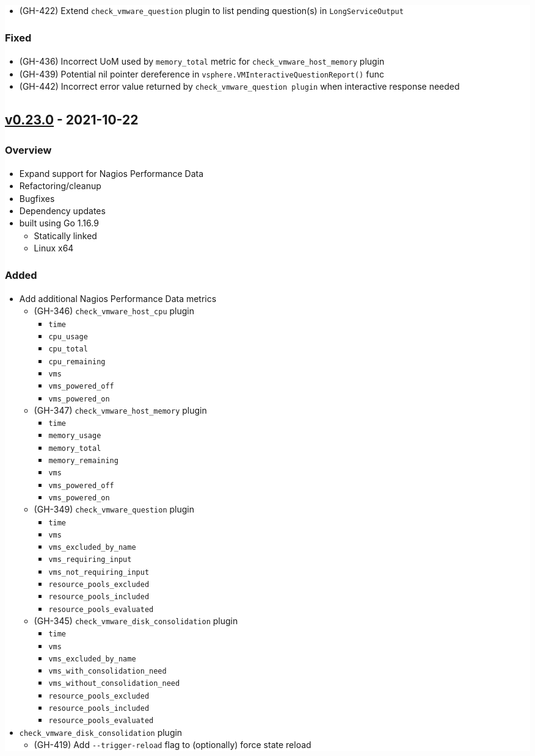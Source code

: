 - (GH-422) Extend `check_vmware_question` plugin to list pending question(s)
  in `LongServiceOutput`

### Fixed

- (GH-436) Incorrect UoM used by `memory_total` metric for
  `check_vmware_host_memory` plugin
- (GH-439) Potential nil pointer dereference in
  `vsphere.VMInteractiveQuestionReport()` func
- (GH-442) Incorrect error value returned by `check_vmware_question plugin`
  when interactive response needed

## [v0.23.0] - 2021-10-22

### Overview

- Expand support for Nagios Performance Data
- Refactoring/cleanup
- Bugfixes
- Dependency updates
- built using Go 1.16.9
  - Statically linked
  - Linux x64

### Added

- Add additional Nagios Performance Data metrics
  - (GH-346) `check_vmware_host_cpu` plugin
    - `time`
    - `cpu_usage`
    - `cpu_total`
    - `cpu_remaining`
    - `vms`
    - `vms_powered_off`
    - `vms_powered_on`
  - (GH-347) `check_vmware_host_memory` plugin
    - `time`
    - `memory_usage`
    - `memory_total`
    - `memory_remaining`
    - `vms`
    - `vms_powered_off`
    - `vms_powered_on`
  - (GH-349) `check_vmware_question` plugin
    - `time`
    - `vms`
    - `vms_excluded_by_name`
    - `vms_requiring_input`
    - `vms_not_requiring_input`
    - `resource_pools_excluded`
    - `resource_pools_included`
    - `resource_pools_evaluated`
  - (GH-345) `check_vmware_disk_consolidation` plugin
    - `time`
    - `vms`
    - `vms_excluded_by_name`
    - `vms_with_consolidation_need`
    - `vms_without_consolidation_need`
    - `resource_pools_excluded`
    - `resource_pools_included`
    - `resource_pools_evaluated`
- `check_vmware_disk_consolidation` plugin
  - (GH-419) Add `--trigger-reload` flag to (optionally) force state reload

[Unreleased]: https://github.com/atc0005/check-vmware/compare/v0.36.18...HEAD
[v0.36.18]: https://github.com/atc0005/check-vmware/releases/tag/v0.36.18
[v0.36.17]: https://github.com/atc0005/check-vmware/releases/tag/v0.36.17
[v0.36.16]: https://github.com/atc0005/check-vmware/releases/tag/v0.36.16
[v0.36.15]: https://github.com/atc0005/check-vmware/releases/tag/v0.36.15
[v0.36.14]: https://github.com/atc0005/check-vmware/releases/tag/v0.36.14
[v0.36.13]: https://github.com/atc0005/check-vmware/releases/tag/v0.36.13
[v0.36.12]: https://github.com/atc0005/check-vmware/releases/tag/v0.36.12
[v0.36.11]: https://github.com/atc0005/check-vmware/releases/tag/v0.36.11
[v0.36.10]: https://github.com/atc0005/check-vmware/releases/tag/v0.36.10
[v0.36.9]: https://github.com/atc0005/check-vmware/releases/tag/v0.36.9
[v0.36.8]: https://github.com/atc0005/check-vmware/releases/tag/v0.36.8
[v0.36.7]: https://github.com/atc0005/check-vmware/releases/tag/v0.36.7
[v0.36.6]: https://github.com/atc0005/check-vmware/releases/tag/v0.36.6
[v0.36.5]: https://github.com/atc0005/check-vmware/releases/tag/v0.36.5
[v0.36.4]: https://github.com/atc0005/check-vmware/releases/tag/v0.36.4
[v0.36.3]: https://github.com/atc0005/check-vmware/releases/tag/v0.36.3
[v0.36.2]: https://github.com/atc0005/check-vmware/releases/tag/v0.36.2
[v0.36.1]: https://github.com/atc0005/check-vmware/releases/tag/v0.36.1
[v0.36.0]: https://github.com/atc0005/check-vmware/releases/tag/v0.36.0
[v0.35.1]: https://github.com/atc0005/check-vmware/releases/tag/v0.35.1
[v0.35.0]: https://github.com/atc0005/check-vmware/releases/tag/v0.35.0
[v0.34.1]: https://github.com/atc0005/check-vmware/releases/tag/v0.34.1
[v0.34.0]: https://github.com/atc0005/check-vmware/releases/tag/v0.34.0
[v0.33.3]: https://github.com/atc0005/check-vmware/releases/tag/v0.33.3
[v0.33.2]: https://github.com/atc0005/check-vmware/releases/tag/v0.33.2
[v0.33.1]: https://github.com/atc0005/check-vmware/releases/tag/v0.33.1
[v0.33.0]: https://github.com/atc0005/check-vmware/releases/tag/v0.33.0
[v0.32.0]: https://github.com/atc0005/check-vmware/releases/tag/v0.32.0
[v0.31.0]: https://github.com/atc0005/check-vmware/releases/tag/v0.31.0
[v0.30.8]: https://github.com/atc0005/check-vmware/releases/tag/v0.30.8
[v0.30.7]: https://github.com/atc0005/check-vmware/releases/tag/v0.30.7
[v0.30.6]: https://github.com/atc0005/check-vmware/releases/tag/v0.30.6
[v0.30.5]: https://github.com/atc0005/check-vmware/releases/tag/v0.30.5
[v0.30.4]: https://github.com/atc0005/check-vmware/releases/tag/v0.30.4
[v0.30.3]: https://github.com/atc0005/check-vmware/releases/tag/v0.30.3
[v0.30.2]: https://github.com/atc0005/check-vmware/releases/tag/v0.30.2
[v0.30.1]: https://github.com/atc0005/check-vmware/releases/tag/v0.30.1
[v0.30.0]: https://github.com/atc0005/check-vmware/releases/tag/v0.30.0
[v0.29.2]: https://github.com/atc0005/check-vmware/releases/tag/v0.29.2
[v0.29.1]: https://github.com/atc0005/check-vmware/releases/tag/v0.29.1
[v0.29.0]: https://github.com/atc0005/check-vmware/releases/tag/v0.29.0
[v0.28.1]: https://github.com/atc0005/check-vmware/releases/tag/v0.28.1
[v0.28.0]: https://github.com/atc0005/check-vmware/releases/tag/v0.28.0
[v0.27.1]: https://github.com/atc0005/check-vmware/releases/tag/v0.27.1
[v0.27.0]: https://github.com/atc0005/check-vmware/releases/tag/v0.27.0
[v0.26.0]: https://github.com/atc0005/check-vmware/releases/tag/v0.26.0
[v0.25.1]: https://github.com/atc0005/check-vmware/releases/tag/v0.25.1
[v0.25.0]: https://github.com/atc0005/check-vmware/releases/tag/v0.25.0
[v0.24.0]: https://github.com/atc0005/check-vmware/releases/tag/v0.24.0
[v0.23.0]: https://github.com/atc0005/check-vmware/releases/tag/v0.23.0
[v0.22.0]: https://github.com/atc0005/check-vmware/releases/tag/v0.22.0
[v0.21.1]: https://github.com/atc0005/check-vmware/releases/tag/v0.21.1
[v0.21.0]: https://github.com/atc0005/check-vmware/releases/tag/v0.21.0
[v0.20.0]: https://github.com/atc0005/check-vmware/releases/tag/v0.20.0
[v0.19.1]: https://github.com/atc0005/check-vmware/releases/tag/v0.19.1
[v0.19.0]: https://github.com/atc0005/check-vmware/releases/tag/v0.19.0
[v0.18.1]: https://github.com/atc0005/check-vmware/releases/tag/v0.18.1
[v0.18.0]: https://github.com/atc0005/check-vmware/releases/tag/v0.18.0
[v0.17.5]: https://github.com/atc0005/check-vmware/releases/tag/v0.17.5
[v0.17.4]: https://github.com/atc0005/check-vmware/releases/tag/v0.17.4
[v0.17.3]: https://github.com/atc0005/check-vmware/releases/tag/v0.17.3
[v0.17.2]: https://github.com/atc0005/check-vmware/releases/tag/v0.17.2
[v0.17.1]: https://github.com/atc0005/check-vmware/releases/tag/v0.17.1
[v0.17.0]: https://github.com/atc0005/check-vmware/releases/tag/v0.17.0
[v0.16.0]: https://github.com/atc0005/check-vmware/releases/tag/v0.16.0
[v0.15.3]: https://github.com/atc0005/check-vmware/releases/tag/v0.15.3
[v0.15.2]: https://github.com/atc0005/check-vmware/releases/tag/v0.15.2
[v0.15.1]: https://github.com/atc0005/check-vmware/releases/tag/v0.15.1
[v0.15.0]: https://github.com/atc0005/check-vmware/releases/tag/v0.15.0
[v0.14.0]: https://github.com/atc0005/check-vmware/releases/tag/v0.14.0
[v0.13.1]: https://github.com/atc0005/check-vmware/releases/tag/v0.13.1
[v0.13.0]: https://github.com/atc0005/check-vmware/releases/tag/v0.13.0
[v0.12.0]: https://github.com/atc0005/check-vmware/releases/tag/v0.12.0
[v0.11.0]: https://github.com/atc0005/check-vmware/releases/tag/v0.11.0
[v0.10.0]: https://github.com/atc0005/check-vmware/releases/tag/v0.10.0
[v0.9.0]: https://github.com/atc0005/check-vmware/releases/tag/v0.9.0
[v0.8.0]: https://github.com/atc0005/check-vmware/releases/tag/v0.8.0
[v0.7.0]: https://github.com/atc0005/check-vmware/releases/tag/v0.7.0
[v0.6.1]: https://github.com/atc0005/check-vmware/releases/tag/v0.6.1
[v0.6.0]: https://github.com/atc0005/check-vmware/releases/tag/v0.6.0
[v0.5.1]: https://github.com/atc0005/check-vmware/releases/tag/v0.5.1
[v0.5.0]: https://github.com/atc0005/check-vmware/releases/tag/v0.5.0
[v0.4.3]: https://github.com/atc0005/check-vmware/releases/tag/v0.4.3
[v0.4.2]: https://github.com/atc0005/check-vmware/releases/tag/v0.4.2
[v0.4.1]: https://github.com/atc0005/check-vmware/releases/tag/v0.4.1
[v0.4.0]: https://github.com/atc0005/check-vmware/releases/tag/v0.4.0
[v0.3.0]: https://github.com/atc0005/check-vmware/releases/tag/v0.3.0
[v0.2.1]: https://github.com/atc0005/check-vmware/releases/tag/v0.2.1
[v0.2.0]: https://github.com/atc0005/check-vmware/releases/tag/v0.2.0
[v0.1.1]: https://github.com/atc0005/check-vmware/releases/tag/v0.1.1
[v0.1.0]: https://github.com/atc0005/check-vmware/releases/tag/v0.1.0